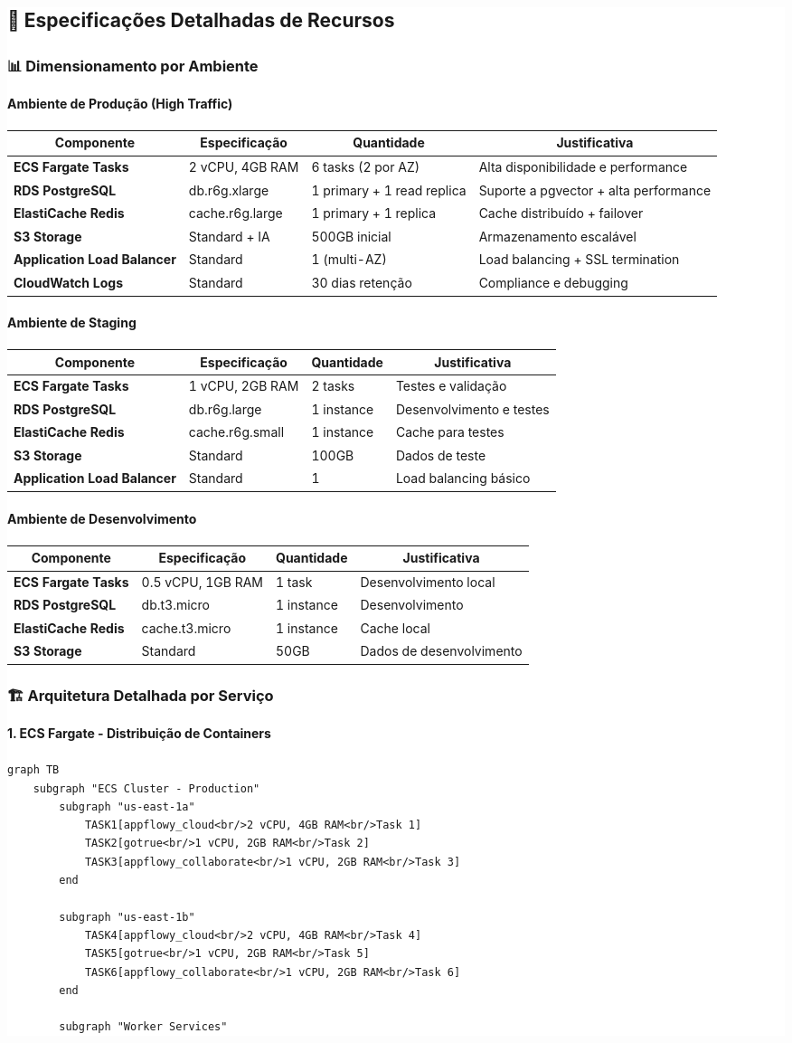 ## 🔧 Especificações Detalhadas de Recursos

### 📊 Dimensionamento por Ambiente

#### Ambiente de Produção (High Traffic)

| Componente | Especificação | Quantidade | Justificativa |
|------------|---------------|------------|---------------|
| **ECS Fargate Tasks** | 2 vCPU, 4GB RAM | 6 tasks (2 por AZ) | Alta disponibilidade e performance |
| **RDS PostgreSQL** | db.r6g.xlarge | 1 primary + 1 read replica | Suporte a pgvector + alta performance |
| **ElastiCache Redis** | cache.r6g.large | 1 primary + 1 replica | Cache distribuído + failover |
| **S3 Storage** | Standard + IA | 500GB inicial | Armazenamento escalável |
| **Application Load Balancer** | Standard | 1 (multi-AZ) | Load balancing + SSL termination |
| **CloudWatch Logs** | Standard | 30 dias retenção | Compliance e debugging |

#### Ambiente de Staging

| Componente | Especificação | Quantidade | Justificativa |
|------------|---------------|------------|---------------|
| **ECS Fargate Tasks** | 1 vCPU, 2GB RAM | 2 tasks | Testes e validação |
| **RDS PostgreSQL** | db.r6g.large | 1 instance | Desenvolvimento e testes |
| **ElastiCache Redis** | cache.r6g.small | 1 instance | Cache para testes |
| **S3 Storage** | Standard | 100GB | Dados de teste |
| **Application Load Balancer** | Standard | 1 | Load balancing básico |

#### Ambiente de Desenvolvimento

| Componente | Especificação | Quantidade | Justificativa |
|------------|---------------|------------|---------------|
| **ECS Fargate Tasks** | 0.5 vCPU, 1GB RAM | 1 task | Desenvolvimento local |
| **RDS PostgreSQL** | db.t3.micro | 1 instance | Desenvolvimento |
| **ElastiCache Redis** | cache.t3.micro | 1 instance | Cache local |
| **S3 Storage** | Standard | 50GB | Dados de desenvolvimento |

### 🏗️ Arquitetura Detalhada por Serviço

#### 1. ECS Fargate - Distribuição de Containers

```mermaid
graph TB
    subgraph "ECS Cluster - Production"
        subgraph "us-east-1a"
            TASK1[appflowy_cloud<br/>2 vCPU, 4GB RAM<br/>Task 1]
            TASK2[gotrue<br/>1 vCPU, 2GB RAM<br/>Task 2]
            TASK3[appflowy_collaborate<br/>1 vCPU, 2GB RAM<br/>Task 3]
        end
        
        subgraph "us-east-1b"
            TASK4[appflowy_cloud<br/>2 vCPU, 4GB RAM<br/>Task 4]
            TASK5[gotrue<br/>1 vCPU, 2GB RAM<br/>Task 5]
            TASK6[appflowy_collaborate<br/>1 vCPU, 2GB RAM<br/>Task 6]
        end
        
        subgraph "Worker Services"
```